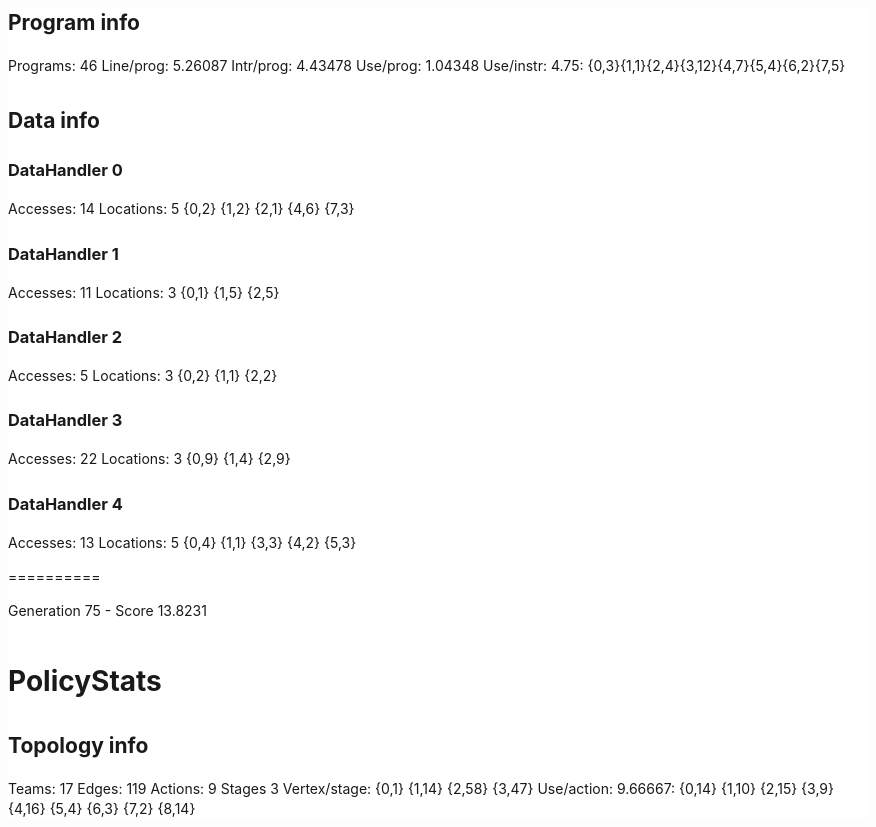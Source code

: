 ## Program info
Programs:	46
Line/prog:	5.26087
Intr/prog:	4.43478
Use/prog:	1.04348
Use/instr:	4.75: {0,3}{1,1}{2,4}{3,12}{4,7}{5,4}{6,2}{7,5}

## Data info

### DataHandler 0
Accesses:	14
Locations:	5
{0,2} {1,2} {2,1} {4,6} {7,3} 

### DataHandler 1
Accesses:	11
Locations:	3
{0,1} {1,5} {2,5} 

### DataHandler 2
Accesses:	5
Locations:	3
{0,2} {1,1} {2,2} 

### DataHandler 3
Accesses:	22
Locations:	3
{0,9} {1,4} {2,9} 

### DataHandler 4
Accesses:	13
Locations:	5
{0,4} {1,1} {3,3} {4,2} {5,3} 


==========

Generation 75 - Score 13.8231

# PolicyStats
## Topology info
Teams:		17
Edges:		119
Actions:	9
Stages		3
Vertex/stage:	{0,1} {1,14} {2,58} {3,47} 
Use/action:	9.66667: {0,14} {1,10} {2,15} {3,9} {4,16} {5,4} {6,3} {7,2} {8,14} 
